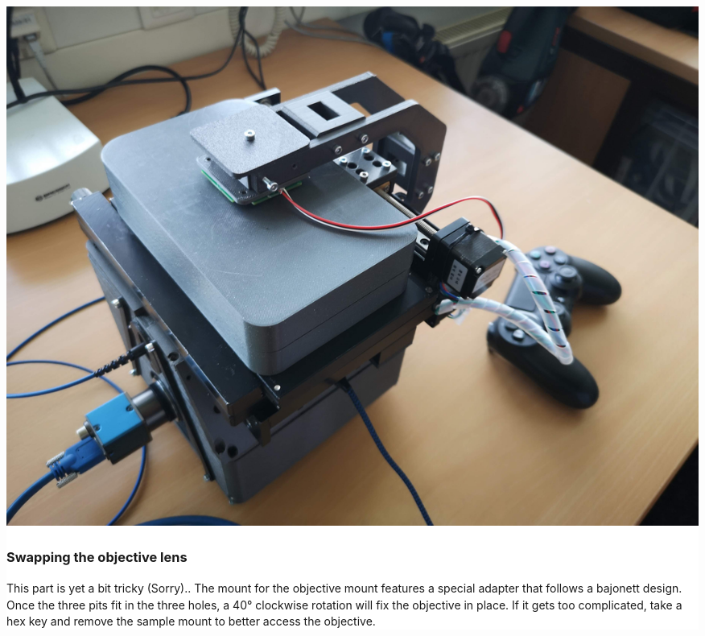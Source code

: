 ![](IMAGES/unpack/xyz_2_18.jpg)

### Swapping the objective lens

This part is yet a bit tricky (Sorry).. The mount for the objective mount features a special adapter that follows a bajonett design. Once the three pits fit in the three holes, a 40° clockwise rotation will fix the objective in place. If it gets too complicated, take a hex key and remove the sample mount to better access the objective.